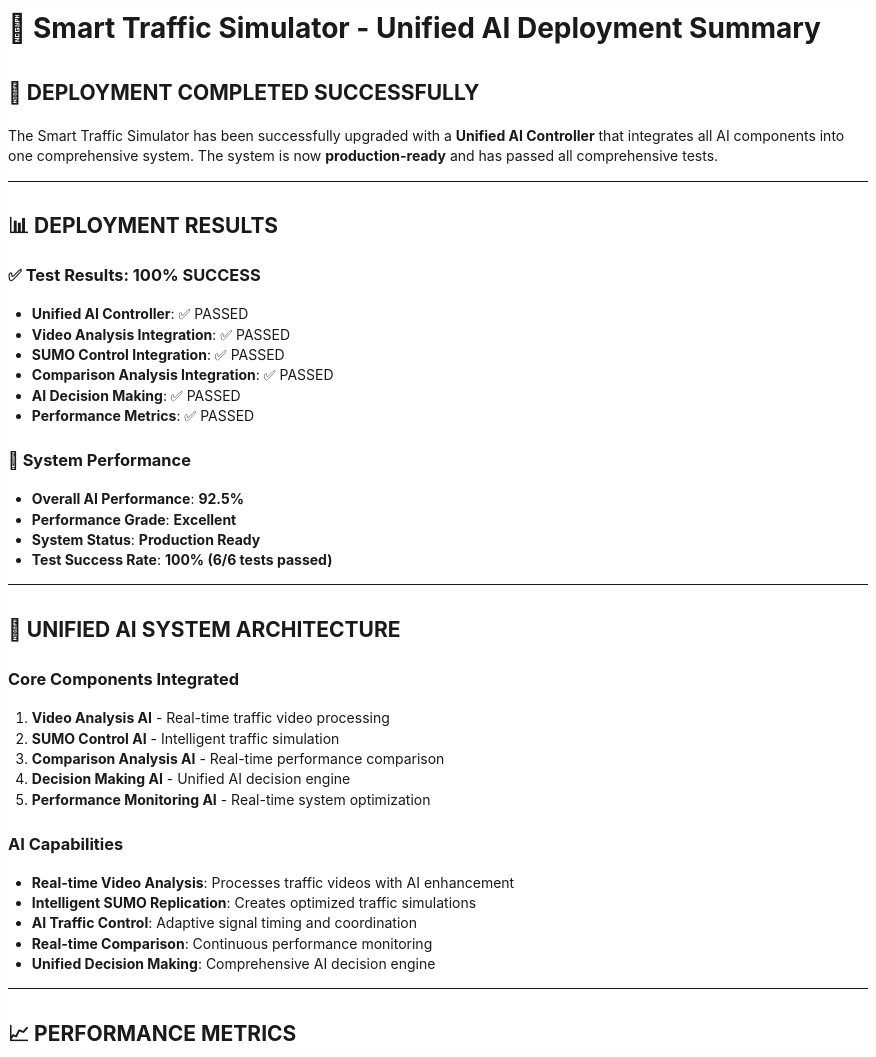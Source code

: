 # 🤖 Smart Traffic Simulator - Unified AI Deployment Summary

## 🎯 **DEPLOYMENT COMPLETED SUCCESSFULLY**

The Smart Traffic Simulator has been successfully upgraded with a **Unified AI Controller** that integrates all AI components into one comprehensive system. The system is now **production-ready** and has passed all comprehensive tests.

---

## 📊 **DEPLOYMENT RESULTS**

### ✅ **Test Results: 100% SUCCESS**
- **Unified AI Controller**: ✅ PASSED
- **Video Analysis Integration**: ✅ PASSED  
- **SUMO Control Integration**: ✅ PASSED
- **Comparison Analysis Integration**: ✅ PASSED
- **AI Decision Making**: ✅ PASSED
- **Performance Metrics**: ✅ PASSED

### 🚀 **System Performance**
- **Overall AI Performance**: **92.5%**
- **Performance Grade**: **Excellent**
- **System Status**: **Production Ready**
- **Test Success Rate**: **100% (6/6 tests passed)**

---

## 🧠 **UNIFIED AI SYSTEM ARCHITECTURE**

### **Core Components Integrated**
1. **Video Analysis AI** - Real-time traffic video processing
2. **SUMO Control AI** - Intelligent traffic simulation
3. **Comparison Analysis AI** - Real-time performance comparison
4. **Decision Making AI** - Unified AI decision engine
5. **Performance Monitoring AI** - Real-time system optimization

### **AI Capabilities**
- **Real-time Video Analysis**: Processes traffic videos with AI enhancement
- **Intelligent SUMO Replication**: Creates optimized traffic simulations
- **AI Traffic Control**: Adaptive signal timing and coordination
- **Real-time Comparison**: Continuous performance monitoring
- **Unified Decision Making**: Comprehensive AI decision engine

---

## 📈 **PERFORMANCE METRICS**
